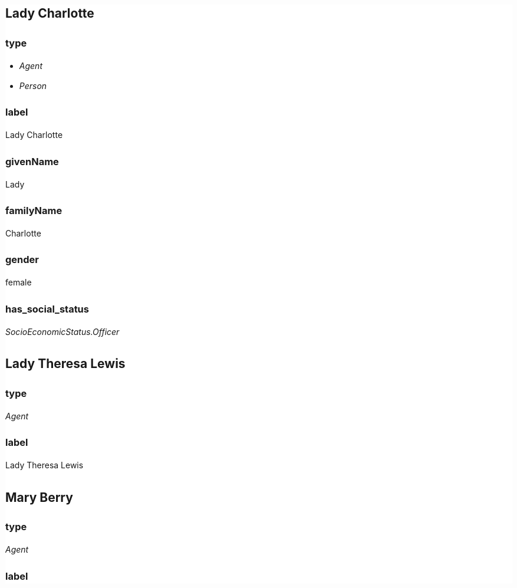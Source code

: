 ## Lady Charlotte

### type

 - *Agent*

 - *Person*

### label


Lady Charlotte

### givenName


Lady

### familyName


Charlotte

### gender


female

### has_social_status


*SocioEconomicStatus.Officer*

## Lady Theresa Lewis

### type


*Agent*

### label


Lady Theresa Lewis

## Mary Berry

### type


*Agent*

### label

